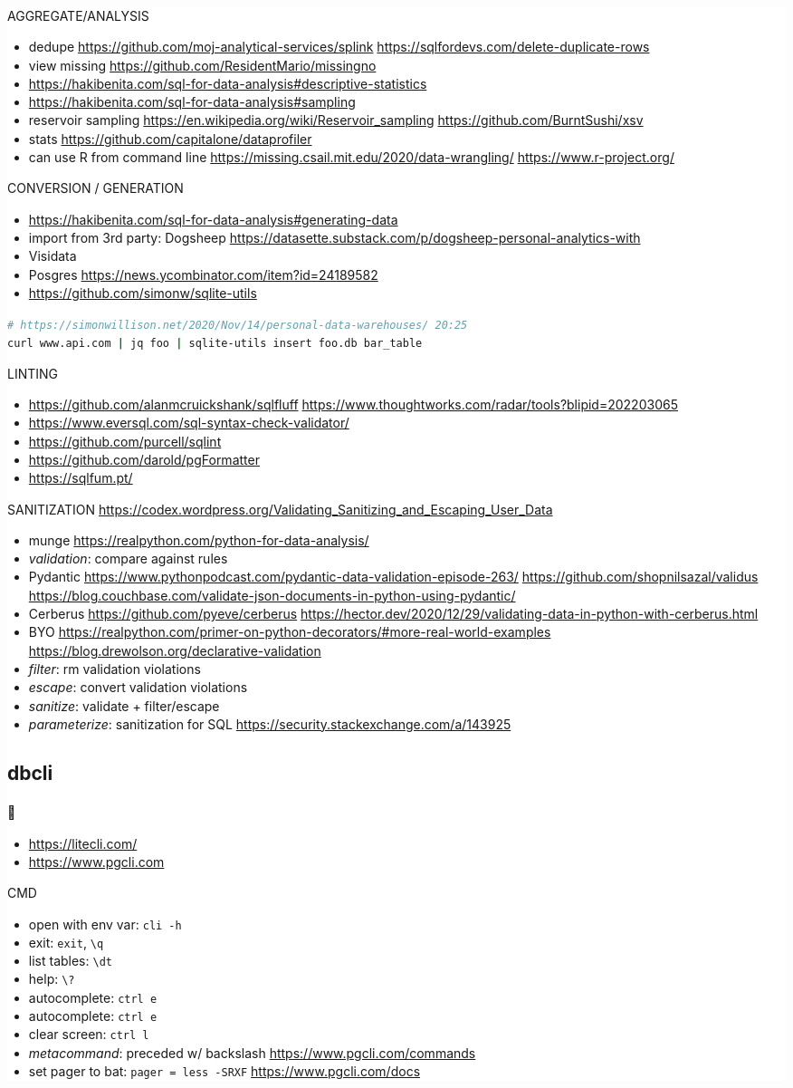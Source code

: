 AGGREGATE/ANALYSIS
* dedupe https://github.com/moj-analytical-services/splink https://sqlfordevs.com/delete-duplicate-rows
* view missing https://github.com/ResidentMario/missingno
* https://hakibenita.com/sql-for-data-analysis#descriptive-statistics
* https://hakibenita.com/sql-for-data-analysis#sampling
* reservoir sampling https://en.wikipedia.org/wiki/Reservoir_sampling https://github.com/BurntSushi/xsv
* stats https://github.com/capitalone/dataprofiler
* can use R from command line https://missing.csail.mit.edu/2020/data-wrangling/ https://www.r-project.org/

CONVERSION / GENERATION
* https://hakibenita.com/sql-for-data-analysis#generating-data
* import from 3rd party: Dogsheep https://datasette.substack.com/p/dogsheep-personal-analytics-with
* Visidata
* Posgres https://news.ycombinator.com/item?id=24189582
* https://github.com/simonw/sqlite-utils
```sh
# https://simonwillison.net/2020/Nov/14/personal-data-warehouses/ 20:25
curl www.api.com | jq foo | sqlite-utils insert foo.db bar_table
```

LINTING
* https://github.com/alanmcruickshank/sqlfluff https://www.thoughtworks.com/radar/tools?blipid=202203065
* https://www.eversql.com/sql-syntax-check-validator/
* https://github.com/purcell/sqlint
* https://github.com/darold/pgFormatter
* https://sqlfum.pt/

SANITIZATION https://codex.wordpress.org/Validating_Sanitizing_and_Escaping_User_Data
* munge https://realpython.com/python-for-data-analysis/
* _validation_: compare against rules
* Pydantic https://www.pythonpodcast.com/pydantic-data-validation-episode-263/ https://github.com/shopnilsazal/validus https://blog.couchbase.com/validate-json-documents-in-python-using-pydantic/
* Cerberus https://github.com/pyeve/cerberus https://hector.dev/2020/12/29/validating-data-in-python-with-cerberus.html
* BYO https://realpython.com/primer-on-python-decorators/#more-real-world-examples https://blog.drewolson.org/declarative-validation
* _filter_: rm validation violations 
* _escape_: convert validation violations
* _sanitize_: validate + filter/escape
* _parameterize_: sanitization for SQL https://security.stackexchange.com/a/143925

## dbcli

📜
* https://litecli.com/
* https://www.pgcli.com

CMD
* open with env var: `cli -h`
* exit: `exit`, `\q`
* list tables: `\dt`
* help: `\?`
* autocomplete: `ctrl e`
* autocomplete: `ctrl e`
* clear screen: `ctrl l`
* _metacommand_: preceded w/ backslash https://www.pgcli.com/commands
* set pager to bat: `pager = less -SRXF` https://www.pgcli.com/docs
